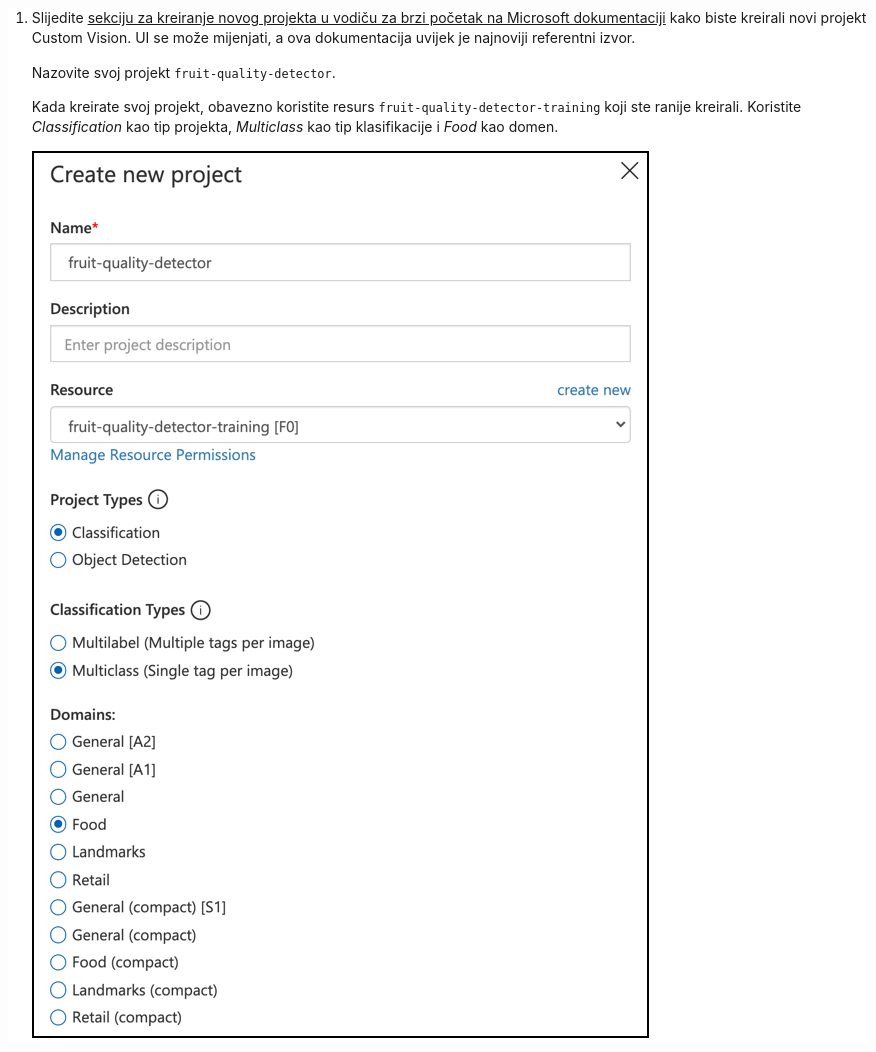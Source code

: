 1. Slijedite [sekciju za kreiranje novog projekta u vodiču za brzi početak na Microsoft dokumentaciji](https://docs.microsoft.com/azure/cognitive-services/custom-vision-service/getting-started-build-a-classifier?WT.mc_id=academic-17441-jabenn#create-a-new-project) kako biste kreirali novi projekt Custom Vision. UI se može mijenjati, a ova dokumentacija uvijek je najnoviji referentni izvor.

    Nazovite svoj projekt `fruit-quality-detector`.

    Kada kreirate svoj projekt, obavezno koristite resurs `fruit-quality-detector-training` koji ste ranije kreirali. Koristite *Classification* kao tip projekta, *Multiclass* kao tip klasifikacije i *Food* kao domen.

    ![Postavke za projekt Custom Vision s nazivom postavljenim na fruit-quality-detector, bez opisa, resursom postavljenim na fruit-quality-detector-training, tipom projekta postavljenim na classification, tipom klasifikacije postavljenim na multi class i domenom postavljenom na food](../../../../../translated_images/custom-vision-create-project.cf46325b92d8b131089f6647cf5e07b664cb77850e106d66e3c057b6b69756c6.hr.png)
